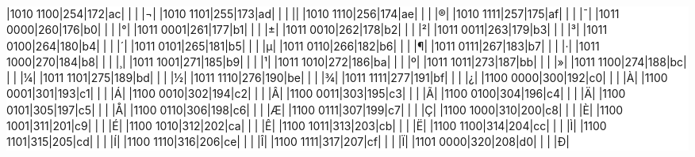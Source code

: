 |1010 1100|254|172|ac| | | |¬|
|1010 1101|255|173|ad| | | |­|
|1010 1110|256|174|ae| | | |®|
|1010 1111|257|175|af| | | |¯|
|1011 0000|260|176|b0| | | |°|
|1011 0001|261|177|b1| | | |±|
|1011 0010|262|178|b2| | | |²|
|1011 0011|263|179|b3| | | |³|
|1011 0100|264|180|b4| | | |´|
|1011 0101|265|181|b5| | | |µ|
|1011 0110|266|182|b6| | | |¶|
|1011 0111|267|183|b7| | | |·|
|1011 1000|270|184|b8| | | |¸|
|1011 1001|271|185|b9| | | |¹|
|1011 1010|272|186|ba| | | |º|
|1011 1011|273|187|bb| | | |»|
|1011 1100|274|188|bc| | | |¼|
|1011 1101|275|189|bd| | | |½|
|1011 1110|276|190|be| | | |¾|
|1011 1111|277|191|bf| | | |¿|
|1100 0000|300|192|c0| | | |À|
|1100 0001|301|193|c1| | | |Á|
|1100 0010|302|194|c2| | | |Â|
|1100 0011|303|195|c3| | | |Ã|
|1100 0100|304|196|c4| | | |Ä|
|1100 0101|305|197|c5| | | |Å|
|1100 0110|306|198|c6| | | |Æ|
|1100 0111|307|199|c7| | | |Ç|
|1100 1000|310|200|c8| | | |È|
|1100 1001|311|201|c9| | | |É|
|1100 1010|312|202|ca| | | |Ê|
|1100 1011|313|203|cb| | | |Ë|
|1100 1100|314|204|cc| | | |Ì|
|1100 1101|315|205|cd| | | |Í|
|1100 1110|316|206|ce| | | |Î|
|1100 1111|317|207|cf| | | |Ï|
|1101 0000|320|208|d0| | | |Ð|